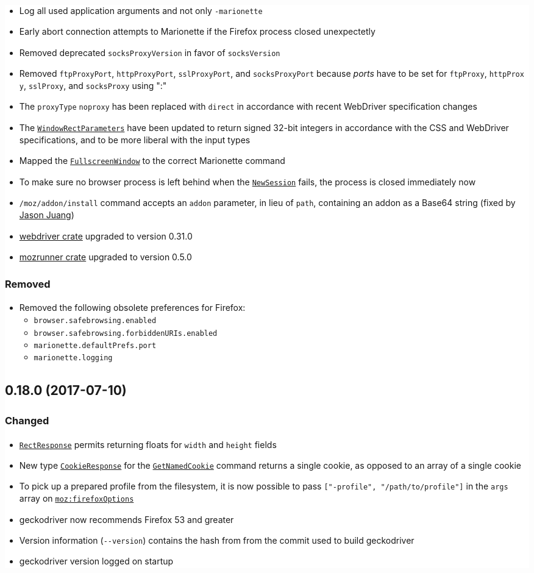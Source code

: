 - Log all used application arguments and not only `-marionette`

- Early abort connection attempts to Marionette if the Firefox process
  closed unexpectetly

- Removed deprecated `socksProxyVersion` in favor of `socksVersion`

- Removed `ftpProxyPort`, `httpProxyPort`, `sslProxyPort`, and
  `socksProxyPort` because _ports_ have to be set for `ftpProxy`,
  `httpProxy`, `sslProxy`, and `socksProxy` using ":<PORT>"

- The `proxyType` `noproxy` has been replaced with `direct` in accordance
  with recent WebDriver specification changes

- The [`WindowRectParameters`] have been updated to return signed 32-bit
  integers in accordance with the CSS and WebDriver specifications, and
  to be more liberal with the input types

- Mapped the [`FullscreenWindow`] to the correct Marionette command

- To make sure no browser process is left behind when the [`NewSession`]
  fails, the process is closed immediately now

- `/moz/addon/install` command accepts an `addon` parameter, in lieu of
  `path`, containing an addon as a Base64 string (fixed by [Jason Juang])

- [webdriver crate] upgraded to version 0.31.0

- [mozrunner crate] upgraded to version 0.5.0

### Removed

- Removed the following obsolete preferences for Firefox:
  - `browser.safebrowsing.enabled`
  - `browser.safebrowsing.forbiddenURIs.enabled`
  - `marionette.defaultPrefs.port`
  - `marionette.logging`

## 0.18.0 (2017-07-10)

### Changed

- [`RectResponse`] permits returning floats for `width` and `height`
  fields

- New type [`CookieResponse`] for the [`GetNamedCookie`] command returns
  a single cookie, as opposed to an array of a single cookie

- To pick up a prepared profile from the filesystem, it is now possible
  to pass `["-profile", "/path/to/profile"]` in the `args` array on
  [`moz:firefoxOptions`]

- geckodriver now recommends Firefox 53 and greater

- Version information (`--version`) contains the hash from from the
  commit used to build geckodriver

- geckodriver version logged on startup


[README]: https://github.com/mozilla/geckodriver/blob/master/README.md
[crash reports]: <https://firefox-source-docs.mozilla.org/testing/geckodriver/CrashReports.html>
[usage documentation]: <https://firefox-source-docs.mozilla.org/testing/geckodriver/Usage.html#running-firefox-in-a-container-based-package>
[Browser Toolbox]: https://developer.mozilla.org/en-US/docs/Tools/Browser_Toolbox
[WebDriver conformance]: https://wpt.fyi/results/webdriver/tests?label=experimental
[`webSocketUrl`]: https://developer.mozilla.org/en-US/docs/Web/WebDriver/Capabilities/webSocketUrl
[`moz:firefoxOptions`]: https://developer.mozilla.org/en-US/docs/Web/WebDriver/Capabilities/firefoxOptions
[`moz:debuggerAddress`]: https://firefox-source-docs.mozilla.org/testing/geckodriver/Capabilities.html#moz-debuggeraddress
[Microsoft Visual Studio redistributable runtime]: https://support.microsoft.com/en-us/help/2977003/the-latest-supported-visual-c-downloads
[GeckoView]: https://wiki.mozilla.org/Mobile/GeckoView
[Fission]: https://wiki.mozilla.org/Project_Fission
[Capabilities]: https://firefox-source-docs.mozilla.org/testing/geckodriver/Capabilities.html
[Flags]: https://firefox-source-docs.mozilla.org/testing/geckodriver/Flags.html
[`--allow-hosts`]: https://firefox-source-docs.mozilla.org/testing/geckodriver/Flags.html#allow-hosts-allow-hosts
[`--allow-origins`]: https://firefox-source-docs.mozilla.org/testing/geckodriver/Flags.html#allow-origins-allow-origins
[enable remote debugging on the Android device]: https://developers.google.com/web/tools/chrome-devtools/remote-debugging
[macOS notarization]: https://firefox-source-docs.mozilla.org/testing/geckodriver/Notarization.html
[Rust]: https://rustup.rs/
[`CloseWindowResponse`]: https://docs.rs/webdriver/newest/webdriver/response/struct.CloseWindowResponse.html
[`CookieResponse`]: https://docs.rs/webdriver/newest/webdriver/response/struct.CookieResponse.html
[`DeleteSession`]: https://docs.rs/webdriver/newest/webdriver/command/enum.WebDriverCommand.html#variant.DeleteSession
[`ElementClickIntercepted`]: https://docs.rs/webdriver/newest/webdriver/error/enum.ErrorStatus.html#variant.ElementClickIntercepted
[`ElementNotInteractable`]: https://docs.rs/webdriver/newest/webdriver/error/enum.ErrorStatus.html#variant.ElementNotInteractable
[`FullscreenWindow`]: https://docs.rs/webdriver/newest/webdriver/command/enum.WebDriverCommand.html#variant.FullscreenWindow
[`GetNamedCookie`]: https://docs.rs/webdriver/newest/webdriver/command/enum.WebDriverCommand.html#variant.GetNamedCookie
[`GetWindowRect`]: https://docs.rs/webdriver/newest/webdriver/command/enum.WebDriverCommand.html#variant.GetWindowRect
[`InvalidCoordinates`]: https://docs.rs/webdriver/newest/webdriver/error/enum.ErrorStatus.html#variant.InvalidCoordinates
[`MaximizeWindow`]: https://docs.rs/webdriver/newest/webdriver/command/enum.WebDriverCommand.html#variant.MaximizeWindow
[`MinimizeWindow`]: https://docs.rs/webdriver/newest/webdriver/command/enum.WebDriverCommand.html#variant.MinimizeWindow
[`NewSession`]: https://docs.rs/webdriver/newest/webdriver/command/enum.WebDriverCommand.html#variant.NewSession
[`NoSuchCookie`]: https://docs.rs/webdriver/newest/webdriver/error/enum.ErrorStatus.html#variant.NoSuchCookie
[`RectResponse`]: https://docs.rs/webdriver/0.27.0/webdriver/response/struct.RectResponse.html
[`SendKeysParameters`]: https://docs.rs/webdriver/newest/webdriver/command/struct.SendKeysParameters.html
[`SessionNotCreated`]: https://docs.rs/webdriver/newest/webdriver/error/enum.ErrorStatus.html#variant.SessionNotCreated
[`SetTimeouts`]: https://docs.rs/webdriver/newest/webdriver/command/enum.WebDriverCommand.html#variant.SetTimeouts
[`SetWindowRect`]: https://docs.rs/webdriver/newest/webdriver/command/enum.WebDriverCommand.html#variant.SetWindowRect
[`StaleElementReference`]: https://docs.rs/webdriver/newest/webdriver/error/enum.ErrorStatus.html#variant.StaleElementReference
[`UnableToCaptureScreen`]: https://docs.rs/webdriver/newest/webdriver/error/enum.ErrorStatus.html#variant.UnableToCaptureScreen
[`UnknownCommand`]: https://docs.rs/webdriver/newest/webdriver/error/enum.ErrorStatus.html#variant.UnknownCommand
[`UnknownError`]: https://docs.rs/webdriver/newest/webdriver/error/enum.ErrorStatus.html#variant.UnknownError
[`WindowRectParameters`]: https://docs.rs/webdriver/newest/webdriver/command/struct.WindowRectParameters.html
[Add Cookie]: https://developer.mozilla.org/en-US/docs/Web/WebDriver/Commands/AddCookie
[invalid argument]: https://developer.mozilla.org/en-US/docs/Web/WebDriver/Errors/InvalidArgument
[invalid session id]: https://developer.mozilla.org/en-US/docs/Web/WebDriver/Errors/InvalidSessionID
[script timeout]: https://developer.mozilla.org/en-US/docs/Web/WebDriver/Errors/ScriptTimeout
[timeout]: https://developer.mozilla.org/en-US/docs/Web/WebDriver/Errors/Timeout
[timeout object]: https://developer.mozilla.org/en-US/docs/Web/WebDriver/Timeouts
[`platformName` capability]: https://developer.mozilla.org/en-US/docs/Web/WebDriver/Capabilities#platformName
[hyper]: https://hyper.rs/
[mozrunner crate]: https://crates.io/crates/mozrunner
[serde]: https://serde.rs/
[webdriver crate]: https://crates.io/crates/webdriver
[Actions]: https://w3c.github.io/webdriver/webdriver-spec.html#actions
[Element Click]: https://w3c.github.io/webdriver/webdriver-spec.html#element-click
[Find Element From Shadow Root]: https://w3c.github.io/webdriver/#dfn-find-element-from-shadow-root
[Find Elements From Shadow Root]: https://w3c.github.io/webdriver/#dfn-find-elements-from-shadow-root
[Get Computed Label]: https://w3c.github.io/webdriver/#get-computed-label
[Get Computed Role]: https://w3c.github.io/webdriver/#get-computed-role
[Get Element Shadow Root]: https://w3c.github.io/webdriver/#get-element-shadow-root
[Get Timeouts]: https://w3c.github.io/webdriver/webdriver-spec.html#get-timeouts
[Get Window Rect]: https://w3c.github.io/webdriver/webdriver-spec.html#get-window-rect
[insecure certificate]: https://w3c.github.io/webdriver/webdriver-spec.html#dfn-insecure-certificate
[Minimize Window]: https://w3c.github.io/webdriver/webdriver-spec.html#minimize-window
[New Session]: https://w3c.github.io/webdriver/webdriver-spec.html#new-session
[New Window]: https://developer.mozilla.org/en-US/docs/Web/WebDriver/Commands/New_Window
[Print]: https://w3c.github.io/webdriver/webdriver-spec.html#print
[Send Alert Text]: https://w3c.github.io/webdriver/webdriver-spec.html#send-alert-text
[Set Timeouts]: https://w3c.github.io/webdriver/webdriver-spec.html#set-timeouts
[Set Window Rect]: https://w3c.github.io/webdriver/webdriver-spec.html#set-window-rect
[Status]: https://w3c.github.io/webdriver/webdriver-spec.html#status
[Switch to Frame]: https://w3c.github.io/webdriver/#dfn-switch-to-frame
[Take Element Screenshot]: https://w3c.github.io/webdriver/webdriver-spec.html#take-element-screenshot
[User Prompt Handler]: https://w3c.github.io/webdriver/#user-prompt-handler
[WebDriver errors]: https://w3c.github.io/webdriver/webdriver-spec.html#handling-errors
[WebDriver BiDi]: https://w3c.github.io/webdriver-bidi/
[Permissions]: https://www.w3.org/TR/permissions/#automation-webdriver-bidi
[Virtual Authenticators]: https://www.w3.org/TR/webauthn-2/#sctn-automation
[Add Credential]: https://www.w3.org/TR/webauthn-2/#add-credential
[Add Virtual Authenticator]: https://www.w3.org/TR/webauthn-2/#add-virtual-authenticator
[Get Credentials]: https://www.w3.org/TR/webauthn-2/#get-credentials
[Remove All Credentials]: https://www.w3.org/TR/webauthn-2/#remove-all-credentials
[Remove Credential]: https://www.w3.org/TR/webauthn-2/#remove-credential
[Remove Virtual Authenticator]: https://www.w3.org/TR/webauthn-2/#remove-virtual-authenticator
[Set User Verified]: https://www.w3.org/TR/webauthn-2/#set-user-verified
[Bastien Orivel]: https://github.com/Eijebong
[David Burns]: https://github.com/AutomatedTester
[James Hendry]: https://bugzilla.mozilla.org/user_profile?user_id=720249
[Jason Juang]: https://github.com/juangj
[Jeremy Lempereur]: https://github.com/o0Ignition0o
[Kalpesh Krishna]: https://github.com/martiansideofthemoon
[Kriti Singh]: https://github.com/kritisingh1
[Mitesh Gulecha]: https://github.com/mickyg03
[Mike Pennisi]: https://github.com/jugglinmike
[Nupur Baghel]: https://github.com/nupurbaghel
[Peter Major]: https://github.com/aldaris
[Razvan Cojocaru]: https://github.com/rzvncj
[Shivam Singhal]: https://github.com/championshuttler
[Sven Jost]: https://github/mythsunwind
[Vlad Filippov]: https://github.com/vladikoff
[Olivier Tilloy]: https://github.com/oSoMoN
[Gatlin Newhouse]: https://github.com/gatlinnewhouse